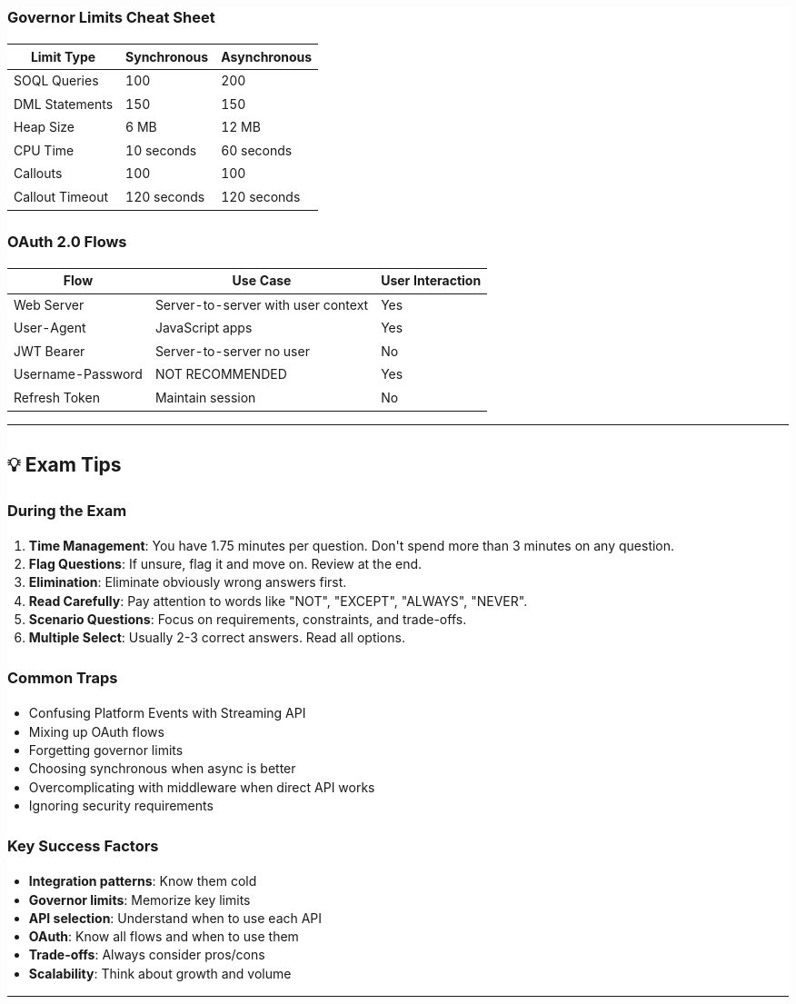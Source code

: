 ### Governor Limits Cheat Sheet

| **Limit Type** | **Synchronous** | **Asynchronous** |
|----------------|-----------------|------------------|
| SOQL Queries | 100 | 200 |
| DML Statements | 150 | 150 |
| Heap Size | 6 MB | 12 MB |
| CPU Time | 10 seconds | 60 seconds |
| Callouts | 100 | 100 |
| Callout Timeout | 120 seconds | 120 seconds |

### OAuth 2.0 Flows

| **Flow** | **Use Case** | **User Interaction** |
|----------|--------------|----------------------|
| Web Server | Server-to-server with user context | Yes |
| User-Agent | JavaScript apps | Yes |
| JWT Bearer | Server-to-server no user | No |
| Username-Password | NOT RECOMMENDED | Yes |
| Refresh Token | Maintain session | No |

---

## 💡 Exam Tips

### During the Exam
1. **Time Management**: You have 1.75 minutes per question. Don't spend more than 3 minutes on any question.
2. **Flag Questions**: If unsure, flag it and move on. Review at the end.
3. **Elimination**: Eliminate obviously wrong answers first.
4. **Read Carefully**: Pay attention to words like "NOT", "EXCEPT", "ALWAYS", "NEVER".
5. **Scenario Questions**: Focus on requirements, constraints, and trade-offs.
6. **Multiple Select**: Usually 2-3 correct answers. Read all options.

### Common Traps
- Confusing Platform Events with Streaming API
- Mixing up OAuth flows
- Forgetting governor limits
- Choosing synchronous when async is better
- Overcomplicating with middleware when direct API works
- Ignoring security requirements

### Key Success Factors
- **Integration patterns**: Know them cold
- **Governor limits**: Memorize key limits
- **API selection**: Understand when to use each API
- **OAuth**: Know all flows and when to use them
- **Trade-offs**: Always consider pros/cons
- **Scalability**: Think about growth and volume

---